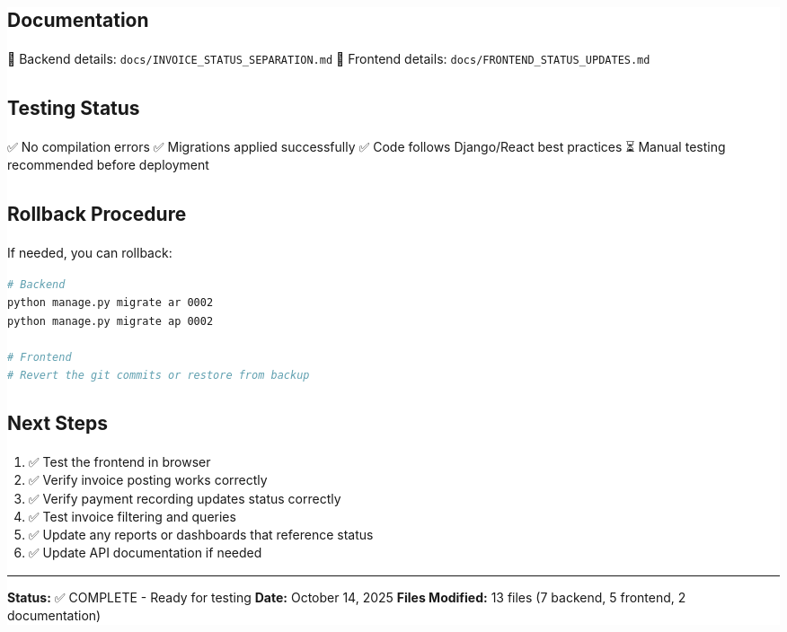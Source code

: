 ## Documentation

📄 Backend details: `docs/INVOICE_STATUS_SEPARATION.md`
📄 Frontend details: `docs/FRONTEND_STATUS_UPDATES.md`

## Testing Status

✅ No compilation errors
✅ Migrations applied successfully
✅ Code follows Django/React best practices
⏳ Manual testing recommended before deployment

## Rollback Procedure

If needed, you can rollback:

```bash
# Backend
python manage.py migrate ar 0002
python manage.py migrate ap 0002

# Frontend
# Revert the git commits or restore from backup
```

## Next Steps

1. ✅ Test the frontend in browser
2. ✅ Verify invoice posting works correctly
3. ✅ Verify payment recording updates status correctly
4. ✅ Test invoice filtering and queries
5. ✅ Update any reports or dashboards that reference status
6. ✅ Update API documentation if needed

---

**Status:** ✅ COMPLETE - Ready for testing
**Date:** October 14, 2025
**Files Modified:** 13 files (7 backend, 5 frontend, 2 documentation)
